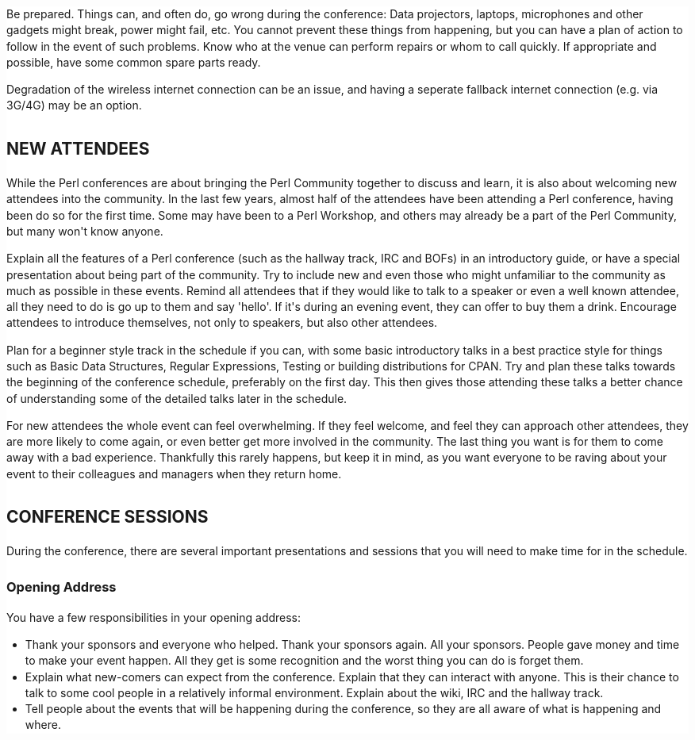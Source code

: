 Be prepared. Things can, and often do, go wrong during the conference: Data
projectors, laptops, microphones and other gadgets might break, power might
fail, etc. You cannot prevent these things from happening, but you can have a
plan of action to follow in the event of such problems. Know who at the venue
can perform repairs or whom to call quickly. If appropriate and possible, have
some common spare parts ready.

Degradation of the wireless internet connection can be an issue, and having
a seperate fallback internet connection (e.g. via 3G/4G) may be an option.

## NEW ATTENDEES

While the Perl conferences are about bringing the Perl Community together to
discuss and learn, it is also about welcoming new attendees into the community.
In the last few years, almost half of the attendees have been attending a Perl
conference, having been do so for the first time. Some may have been to a Perl
Workshop, and others may already be a part of the Perl Community, but many
won't know anyone.

Explain all the features of a Perl conference (such as the hallway track, IRC
and BOFs) in an introductory guide, or have a special presentation about being
part of the community. Try to include new and even those who might unfamiliar
to the community as much as possible in these events. Remind all attendees that
if they would like to talk to a speaker or even a well known attendee, all they
need to do is go up to them and say 'hello'. If it's during an evening event,
they can offer to buy them a drink. Encourage attendees to introduce themselves,
not only to speakers, but also other attendees.

Plan for a beginner style track in the schedule if you can, with some basic
introductory talks in a best practice style for things such as Basic Data
Structures, Regular Expressions, Testing or building distributions for CPAN. Try
and plan these talks towards the beginning of the conference schedule,
preferably on the first day. This then gives those attending these talks a
better chance of understanding some of the detailed talks later in the schedule.

For new attendees the whole event can feel overwhelming. If they feel welcome,
and feel they can approach other attendees, they are more likely to come again,
or even better get more involved in the community. The last thing you want is
for them to come away with a bad experience. Thankfully this rarely happens, but
keep it in mind, as you want everyone to be raving about your event to their
colleagues and managers when they return home.

## CONFERENCE SESSIONS

During the conference, there are several important presentations and sessions
that you will need to make time for in the schedule.

### Opening Address

You have a few responsibilities in your opening address:

  * Thank your sponsors and everyone who helped. Thank your sponsors again.
    All your sponsors. People gave money and time to make your event happen.
    All they get is some recognition and the worst thing you can do is forget
    them.
  * Explain what new-comers can expect from the conference. Explain that
    they can interact with anyone. This is their chance to talk to some cool
    people in a relatively informal environment. Explain about the wiki, IRC and
    the hallway track.
  * Tell people about the events that will be happening during the
    conference, so they are all aware of what is happening and where.
